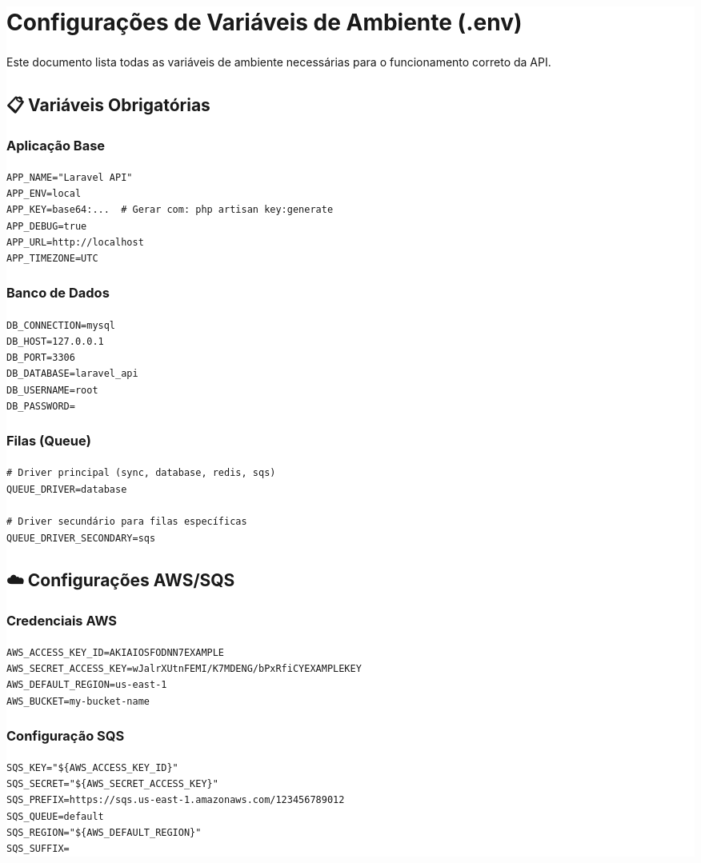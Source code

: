 # Configurações de Variáveis de Ambiente (.env)

Este documento lista todas as variáveis de ambiente necessárias para o funcionamento correto da API.

## 📋 Variáveis Obrigatórias

### Aplicação Base
```env
APP_NAME="Laravel API"
APP_ENV=local
APP_KEY=base64:...  # Gerar com: php artisan key:generate
APP_DEBUG=true
APP_URL=http://localhost
APP_TIMEZONE=UTC
```

### Banco de Dados
```env
DB_CONNECTION=mysql
DB_HOST=127.0.0.1
DB_PORT=3306
DB_DATABASE=laravel_api
DB_USERNAME=root
DB_PASSWORD=
```

### Filas (Queue)
```env
# Driver principal (sync, database, redis, sqs)
QUEUE_DRIVER=database

# Driver secundário para filas específicas
QUEUE_DRIVER_SECONDARY=sqs
```

## ☁️ Configurações AWS/SQS

### Credenciais AWS
```env
AWS_ACCESS_KEY_ID=AKIAIOSFODNN7EXAMPLE
AWS_SECRET_ACCESS_KEY=wJalrXUtnFEMI/K7MDENG/bPxRfiCYEXAMPLEKEY
AWS_DEFAULT_REGION=us-east-1
AWS_BUCKET=my-bucket-name
```

### Configuração SQS
```env
SQS_KEY="${AWS_ACCESS_KEY_ID}"
SQS_SECRET="${AWS_SECRET_ACCESS_KEY}"
SQS_PREFIX=https://sqs.us-east-1.amazonaws.com/123456789012
SQS_QUEUE=default
SQS_REGION="${AWS_DEFAULT_REGION}"
SQS_SUFFIX=
```
